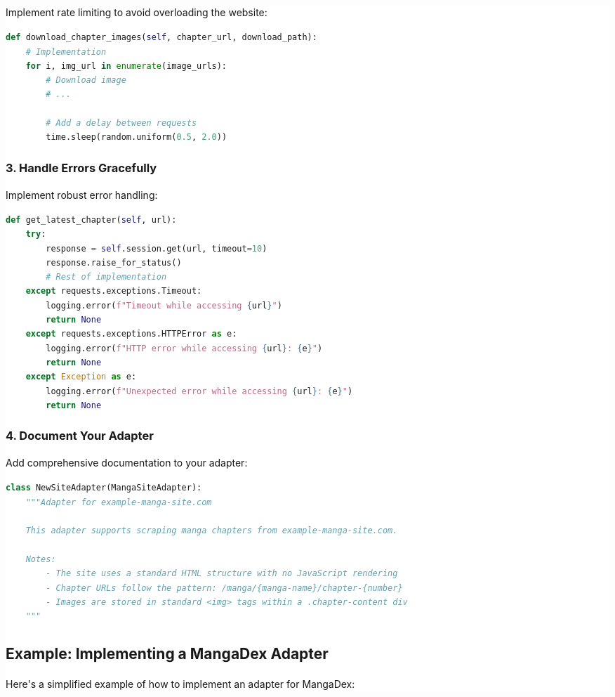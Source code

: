 Implement rate limiting to avoid overloading the website:

```python
def download_chapter_images(self, chapter_url, download_path):
    # Implementation
    for i, img_url in enumerate(image_urls):
        # Download image
        # ...
        
        # Add a delay between requests
        time.sleep(random.uniform(0.5, 2.0))
```

### 3. Handle Errors Gracefully

Implement robust error handling:

```python
def get_latest_chapter(self, url):
    try:
        response = self.session.get(url, timeout=10)
        response.raise_for_status()
        # Rest of implementation
    except requests.exceptions.Timeout:
        logging.error(f"Timeout while accessing {url}")
        return None
    except requests.exceptions.HTTPError as e:
        logging.error(f"HTTP error while accessing {url}: {e}")
        return None
    except Exception as e:
        logging.error(f"Unexpected error while accessing {url}: {e}")
        return None
```

### 4. Document Your Adapter

Add comprehensive documentation to your adapter:

```python
class NewSiteAdapter(MangaSiteAdapter):
    """Adapter for example-manga-site.com
    
    This adapter supports scraping manga chapters from example-manga-site.com.
    
    Notes:
        - The site uses a standard HTML structure with no JavaScript rendering
        - Chapter URLs follow the pattern: /manga/{manga-name}/chapter-{number}
        - Images are stored in standard <img> tags within a .chapter-content div
    """
```

## Example: Implementing a MangaDex Adapter

Here's a simplified example of how to implement an adapter for MangaDex:
